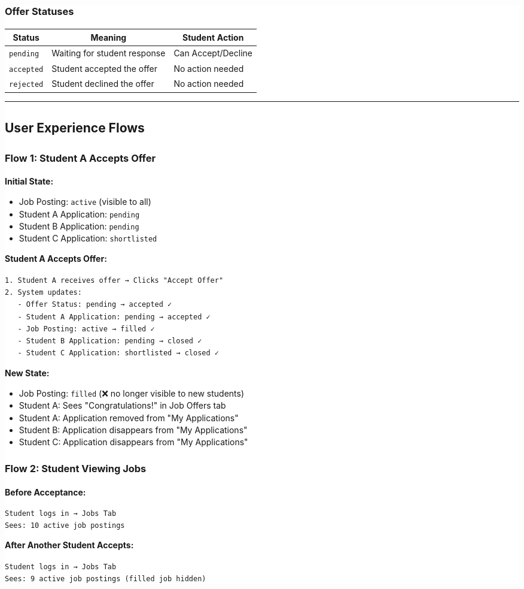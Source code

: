 ### Offer Statuses
| Status | Meaning | Student Action |
|--------|---------|---------------|
| `pending` | Waiting for student response | Can Accept/Decline |
| `accepted` | Student accepted the offer | No action needed |
| `rejected` | Student declined the offer | No action needed |

---

## User Experience Flows

### Flow 1: Student A Accepts Offer

**Initial State:**
- Job Posting: `active` (visible to all)
- Student A Application: `pending`
- Student B Application: `pending`
- Student C Application: `shortlisted`

**Student A Accepts Offer:**
```
1. Student A receives offer → Clicks "Accept Offer"
2. System updates:
   - Offer Status: pending → accepted ✓
   - Student A Application: pending → accepted ✓
   - Job Posting: active → filled ✓
   - Student B Application: pending → closed ✓
   - Student C Application: shortlisted → closed ✓
```

**New State:**
- Job Posting: `filled` (❌ no longer visible to new students)
- Student A: Sees "Congratulations!" in Job Offers tab
- Student A: Application removed from "My Applications"
- Student B: Application disappears from "My Applications"
- Student C: Application disappears from "My Applications"

### Flow 2: Student Viewing Jobs

**Before Acceptance:**
```
Student logs in → Jobs Tab
Sees: 10 active job postings
```

**After Another Student Accepts:**
```
Student logs in → Jobs Tab
Sees: 9 active job postings (filled job hidden)
```
